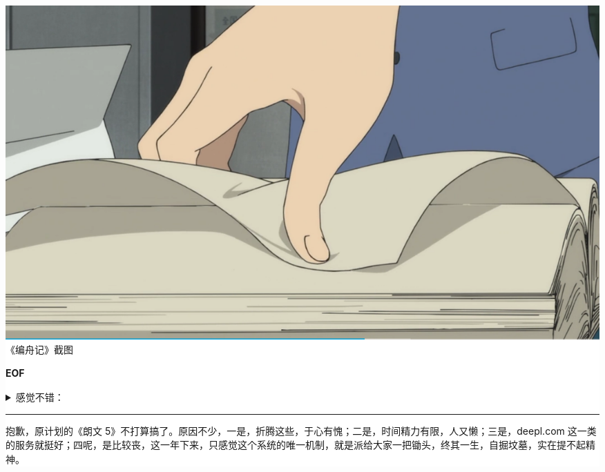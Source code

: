 <img src="/files/2019/ccald/the_great_passage_hand.png" alt="screenshot from movie: the great passage, hand">
<figcaption>《编舟记》截图</figcaption>
</figure>

**EOF**

<details><summary>感觉不错：</summary></details>

<hr>

抱歉，原计划的《朗文 5》不打算搞了。原因不少，一是，折腾这些，于心有愧；二是，时间精力有限，人又懒；三是，deepl.com 这一类的服务就挺好；四呢，是比较丧，这一年下来，只感觉这个系统的唯一机制，就是派给大家一把锄头，终其一生，自掘坟墓，实在提不起精神。

